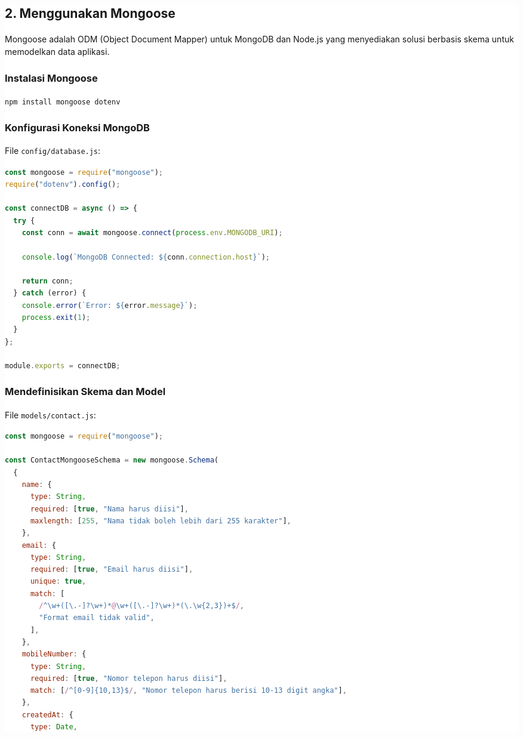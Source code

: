## 2. Menggunakan Mongoose

Mongoose adalah ODM (Object Document Mapper) untuk MongoDB dan Node.js yang menyediakan solusi berbasis skema untuk memodelkan data aplikasi.

### Instalasi Mongoose

```bash
npm install mongoose dotenv
```

### Konfigurasi Koneksi MongoDB

File `config/database.js`:

```javascript
const mongoose = require("mongoose");
require("dotenv").config();

const connectDB = async () => {
  try {
    const conn = await mongoose.connect(process.env.MONGODB_URI);

    console.log(`MongoDB Connected: ${conn.connection.host}`);

    return conn;
  } catch (error) {
    console.error(`Error: ${error.message}`);
    process.exit(1);
  }
};

module.exports = connectDB;
```

### Mendefinisikan Skema dan Model

File `models/contact.js`:

```javascript
const mongoose = require("mongoose");

const ContactMongooseSchema = new mongoose.Schema(
  {
    name: {
      type: String,
      required: [true, "Nama harus diisi"],
      maxlength: [255, "Nama tidak boleh lebih dari 255 karakter"],
    },
    email: {
      type: String,
      required: [true, "Email harus diisi"],
      unique: true,
      match: [
        /^\w+([\.-]?\w+)*@\w+([\.-]?\w+)*(\.\w{2,3})+$/,
        "Format email tidak valid",
      ],
    },
    mobileNumber: {
      type: String,
      required: [true, "Nomor telepon harus diisi"],
      match: [/^[0-9]{10,13}$/, "Nomor telepon harus berisi 10-13 digit angka"],
    },
    createdAt: {
      type: Date,
```